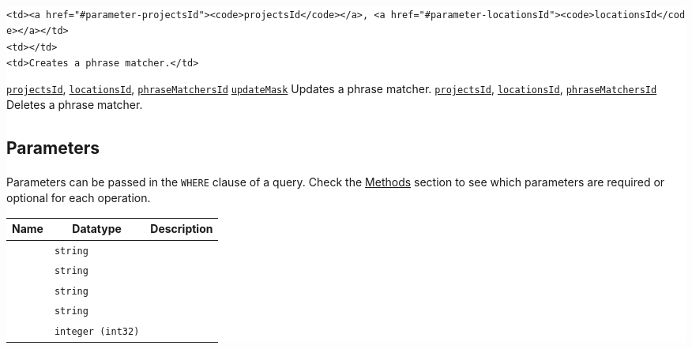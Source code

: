     <td><a href="#parameter-projectsId"><code>projectsId</code></a>, <a href="#parameter-locationsId"><code>locationsId</code></a></td>
    <td></td>
    <td>Creates a phrase matcher.</td>
</tr>
<tr>
    <td><a href="#patch"><CopyableCode code="patch" /></a></td>
    <td><CopyableCode code="update" /></td>
    <td><a href="#parameter-projectsId"><code>projectsId</code></a>, <a href="#parameter-locationsId"><code>locationsId</code></a>, <a href="#parameter-phraseMatchersId"><code>phraseMatchersId</code></a></td>
    <td><a href="#parameter-updateMask"><code>updateMask</code></a></td>
    <td>Updates a phrase matcher.</td>
</tr>
<tr>
    <td><a href="#delete"><CopyableCode code="delete" /></a></td>
    <td><CopyableCode code="delete" /></td>
    <td><a href="#parameter-projectsId"><code>projectsId</code></a>, <a href="#parameter-locationsId"><code>locationsId</code></a>, <a href="#parameter-phraseMatchersId"><code>phraseMatchersId</code></a></td>
    <td></td>
    <td>Deletes a phrase matcher.</td>
</tr>
</tbody>
</table>

## Parameters

Parameters can be passed in the `WHERE` clause of a query. Check the [Methods](#methods) section to see which parameters are required or optional for each operation.

<table>
<thead>
    <tr>
    <th>Name</th>
    <th>Datatype</th>
    <th>Description</th>
    </tr>
</thead>
<tbody>
<tr id="parameter-locationsId">
    <td><CopyableCode code="locationsId" /></td>
    <td><code>string</code></td>
    <td></td>
</tr>
<tr id="parameter-phraseMatchersId">
    <td><CopyableCode code="phraseMatchersId" /></td>
    <td><code>string</code></td>
    <td></td>
</tr>
<tr id="parameter-projectsId">
    <td><CopyableCode code="projectsId" /></td>
    <td><code>string</code></td>
    <td></td>
</tr>
<tr id="parameter-filter">
    <td><CopyableCode code="filter" /></td>
    <td><code>string</code></td>
    <td></td>
</tr>
<tr id="parameter-pageSize">
    <td><CopyableCode code="pageSize" /></td>
    <td><code>integer (int32)</code></td>
    <td></td>